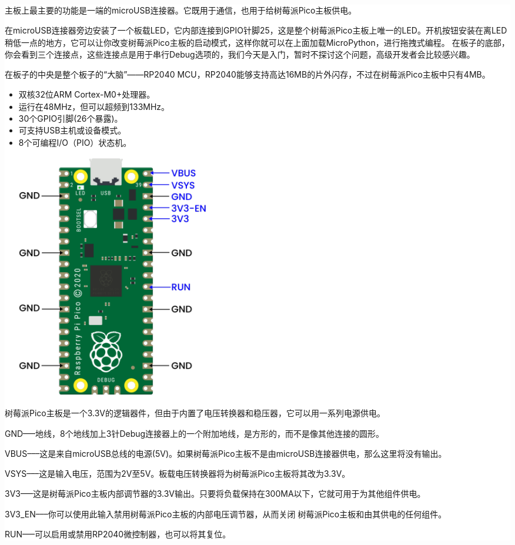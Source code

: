 主板上最主要的功能是一端的microUSB连接器。它既用于通信，也用于给树莓派Pico主板供电。

在microUSB连接器旁边安装了一个板载LED，它内部连接到GPIO针脚25，这是整个树莓派Pico主板上唯一的LED。开机按钮安装在离LED稍低一点的地方，它可以让你改变树莓派Pico主板的启动模式，这样你就可以在上面加载MicroPython，进行拖拽式编程。
在板子的底部，你会看到三个连接点，这些连接点是用于串行Debug选项的，我们今天是入门，暂时不探讨这个问题，高级开发者会比较感兴趣。

在板子的中央是整个板子的“大脑”——RP2040 MCU，RP2040能够支持高达16MB的片外闪存，不过在树莓派Pico主板中只有4MB。

- 双核32位ARM Cortex-M0+处理器。
- 运行在48MHz，但可以超频到133MHz。
- 30个GPIO引脚(26个暴露)。
- 可支持USB主机或设备模式。
- 8个可编程I/O（PIO）状态机。

![图片不存在](./media/856331455d5528c6aedb7e1b87c159a5.png)

树莓派Pico主板是一个3.3V的逻辑器件，但由于内置了电压转换器和稳压器，它可以用一系列电源供电。

GND–––地线，8个地线加上3针Debug连接器上的一个附加地线，是方形的，而不是像其他连接的圆形。

VBUS–––这是来自microUSB总线的电源(5V)。如果树莓派Pico主板不是由microUSB连接器供电，那么这里将没有输出。

VSYS–––这是输入电压，范围为2V至5V。板载电压转换器将为树莓派Pico主板将其改为3.3V。

3V3–––这是树莓派Pico主板内部调节器的3.3V输出。只要将负载保持在300MA以下，它就可用于为其他组件供电。

3V3_EN–––你可以使用此输入禁用树莓派Pico主板的内部电压调节器，从而关闭 树莓派Pico主板和由其供电的任何组件。

RUN–––可以启用或禁用RP2040微控制器，也可以将其复位。
